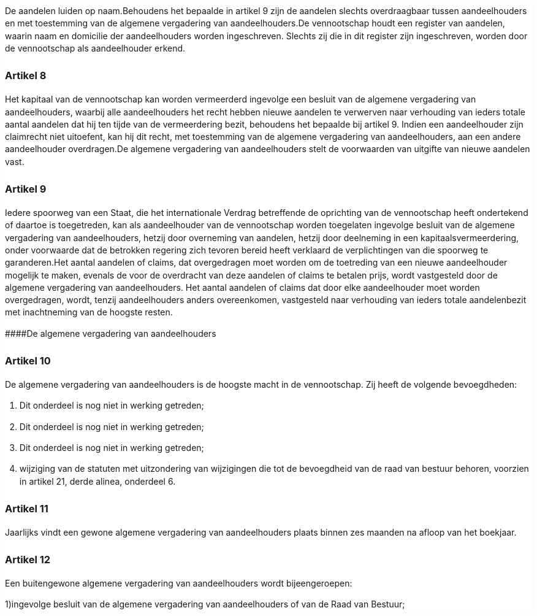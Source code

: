 De aandelen luiden op naam.Behoudens het bepaalde in artikel 9 zijn de aandelen slechts overdraagbaar tussen aandeelhouders en met toestemming van de algemene vergadering van aandeelhouders.De vennootschap houdt een register van aandelen, waarin naam en domicilie der aandeelhouders worden ingeschreven. Slechts zij die in dit register zijn ingeschreven, worden door de vennootschap als aandeelhouder erkend.

### Artikel  8  

Het kapitaal van de vennootschap kan worden vermeerderd ingevolge een besluit van de algemene vergadering van aandeelhouders, waarbij alle aandeelhouders het recht hebben nieuwe aandelen te verwerven naar verhouding van ieders totale aantal aandelen dat hij ten tijde van de vermeerdering bezit, behoudens het bepaalde bij artikel 9. Indien een aandeelhouder zijn claimrecht niet uitoefent, kan hij dit recht, met toestemming van de algemene vergadering van aandeelhouders, aan een andere aandeelhouder overdragen.De algemene vergadering van aandeelhouders stelt de voorwaarden van uitgifte van nieuwe aandelen vast.

### Artikel  9  

Iedere spoorweg van een Staat, die het internationale Verdrag betreffende de oprichting van de vennootschap heeft ondertekend of daartoe is toegetreden, kan als aandeelhouder van de vennootschap worden toegelaten ingevolge besluit van de algemene vergadering van aandeelhouders, hetzij door overneming van aandelen, hetzij door deelneming in een kapitaalsvermeerdering, onder voorwaarde dat de betrokken regering zich tevoren bereid heeft verklaard de verplichtingen van die spoorweg te garanderen.Het aantal aandelen of claims, dat overgedragen moet worden om de toetreding van een nieuwe aandeelhouder mogelijk te maken, evenals de voor de overdracht van deze aandelen of claims te betalen prijs, wordt vastgesteld door de algemene vergadering van aandeelhouders. Het aantal aandelen of claims dat door elke aandeelhouder moet worden overgedragen, wordt, tenzij aandeelhouders anders overeenkomen, vastgesteld naar verhouding van ieders totale aandelenbezit met inachtneming van de hoogste resten.

####De algemene vergadering van aandeelhouders

### Artikel  10  

De algemene vergadering van aandeelhouders is de hoogste macht in de vennootschap. Zij heeft de volgende bevoegdheden:

1. Dit onderdeel is nog niet in werking getreden;  

2. Dit onderdeel is nog niet in werking getreden;  

3. Dit onderdeel is nog niet in werking getreden;  

4. wijziging van de statuten met uitzondering van wijzigingen die tot de bevoegdheid van de raad van bestuur behoren, voorzien in artikel 21, derde alinea, onderdeel 6. 

### Artikel  11  

Jaarlijks vindt een gewone algemene vergadering van aandeelhouders plaats binnen zes maanden na afloop van het boekjaar.

### Artikel  12  

Een buitengewone algemene vergadering van aandeelhouders wordt bijeengeroepen:

1)ingevolge besluit van de algemene vergadering van aandeelhouders of van de Raad van Bestuur;

